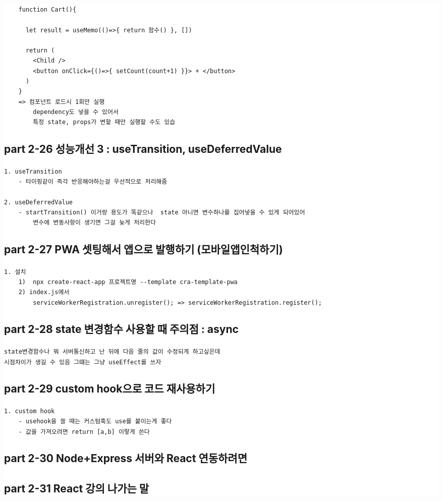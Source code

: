 		function Cart(){ 

		  let result = useMemo(()=>{ return 함수() }, [])

		  return (
			<Child />
			<button onClick={()=>{ setCount(count+1) }}> + </button>
		  )
		}
		=> 컴포넌트 로드시 1회만 실행
			dependency도 넣을 수 있어서 
			특정 state, props가 변할 때만 실행할 수도 있습
			
			
## part 2-26 성능개선 3 : useTransition, useDeferredValue
	1. useTransition
		- 타이핑같이 즉각 반응해야하는걸 우선적으로 처리해줌
		
	2. useDeferredValue
		- startTransition() 이거랑 용도가 똑같으나  state 아니면 변수하나를 집어넣을 수 있게 되어있어
			변수에 변동사항이 생기면 그걸 늦게 처리한다
			
			
## part 2-27 PWA 셋팅해서 앱으로 발행하기 (모바일앱인척하기)
	1. 설치
		1)  npx create-react-app 프로젝트명 --template cra-template-pwa
		2) index.js에서
			serviceWorkerRegistration.unregister(); => serviceWorkerRegistration.register();
			
			
## part 2-28 state 변경함수 사용할 때 주의점 : async
	state변경함수나 뭐 서버통신하고 난 뒤에 다음 줄의 값이 수정되게 하고싶은데
	시점차이가 생길 수 있음 그떄는 그냥 useEffect를 쓰자
	
	
## part 2-29 custom hook으로 코드 재사용하기
	1. custom hook
		- usehook을 쓸 때는 커스텀훅도 use를 붙이는게 좋다
		- 값을 가져오려면 return [a,b] 이렇게 쓴다
		
		
## part 2-30 Node+Express 서버와 React 연동하려면
	
## part 2-31 React 강의 나가는 말
